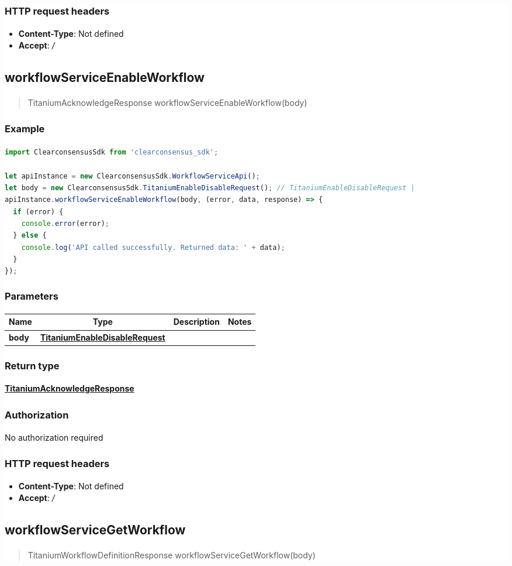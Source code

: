 ### HTTP request headers

- **Content-Type**: Not defined
- **Accept**: */*


## workflowServiceEnableWorkflow

> TitaniumAcknowledgeResponse workflowServiceEnableWorkflow(body)



### Example

```javascript
import ClearconsensusSdk from 'clearconsensus_sdk';

let apiInstance = new ClearconsensusSdk.WorkflowServiceApi();
let body = new ClearconsensusSdk.TitaniumEnableDisableRequest(); // TitaniumEnableDisableRequest | 
apiInstance.workflowServiceEnableWorkflow(body, (error, data, response) => {
  if (error) {
    console.error(error);
  } else {
    console.log('API called successfully. Returned data: ' + data);
  }
});
```

### Parameters


Name | Type | Description  | Notes
------------- | ------------- | ------------- | -------------
 **body** | [**TitaniumEnableDisableRequest**](TitaniumEnableDisableRequest.md)|  | 

### Return type

[**TitaniumAcknowledgeResponse**](TitaniumAcknowledgeResponse.md)

### Authorization

No authorization required

### HTTP request headers

- **Content-Type**: Not defined
- **Accept**: */*


## workflowServiceGetWorkflow

> TitaniumWorkflowDefinitionResponse workflowServiceGetWorkflow(body)


